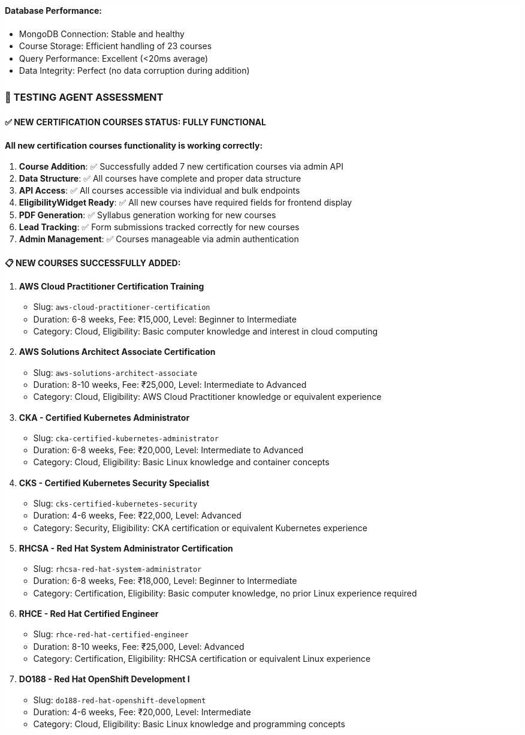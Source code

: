 #### Database Performance:
- MongoDB Connection: Stable and healthy
- Course Storage: Efficient handling of 23 courses
- Query Performance: Excellent (<20ms average)
- Data Integrity: Perfect (no data corruption during addition)

### 🎯 TESTING AGENT ASSESSMENT

#### ✅ NEW CERTIFICATION COURSES STATUS: FULLY FUNCTIONAL

**All new certification courses functionality is working correctly:**

1. **Course Addition**: ✅ Successfully added 7 new certification courses via admin API
2. **Data Structure**: ✅ All courses have complete and proper data structure
3. **API Access**: ✅ All courses accessible via individual and bulk endpoints
4. **EligibilityWidget Ready**: ✅ All new courses have required fields for frontend display
5. **PDF Generation**: ✅ Syllabus generation working for new courses
6. **Lead Tracking**: ✅ Form submissions tracked correctly for new courses
7. **Admin Management**: ✅ Courses manageable via admin authentication

#### 📋 NEW COURSES SUCCESSFULLY ADDED:

1. **AWS Cloud Practitioner Certification Training**
   - Slug: `aws-cloud-practitioner-certification`
   - Duration: 6-8 weeks, Fee: ₹15,000, Level: Beginner to Intermediate
   - Category: Cloud, Eligibility: Basic computer knowledge and interest in cloud computing

2. **AWS Solutions Architect Associate Certification**
   - Slug: `aws-solutions-architect-associate`
   - Duration: 8-10 weeks, Fee: ₹25,000, Level: Intermediate to Advanced
   - Category: Cloud, Eligibility: AWS Cloud Practitioner knowledge or equivalent experience

3. **CKA - Certified Kubernetes Administrator**
   - Slug: `cka-certified-kubernetes-administrator`
   - Duration: 6-8 weeks, Fee: ₹20,000, Level: Intermediate to Advanced
   - Category: Cloud, Eligibility: Basic Linux knowledge and container concepts

4. **CKS - Certified Kubernetes Security Specialist**
   - Slug: `cks-certified-kubernetes-security`
   - Duration: 4-6 weeks, Fee: ₹22,000, Level: Advanced
   - Category: Security, Eligibility: CKA certification or equivalent Kubernetes experience

5. **RHCSA - Red Hat System Administrator Certification**
   - Slug: `rhcsa-red-hat-system-administrator`
   - Duration: 6-8 weeks, Fee: ₹18,000, Level: Beginner to Intermediate
   - Category: Certification, Eligibility: Basic computer knowledge, no prior Linux experience required

6. **RHCE - Red Hat Certified Engineer**
   - Slug: `rhce-red-hat-certified-engineer`
   - Duration: 8-10 weeks, Fee: ₹25,000, Level: Advanced
   - Category: Certification, Eligibility: RHCSA certification or equivalent Linux experience

7. **DO188 - Red Hat OpenShift Development I**
   - Slug: `do188-red-hat-openshift-development`
   - Duration: 4-6 weeks, Fee: ₹20,000, Level: Intermediate
   - Category: Cloud, Eligibility: Basic Linux knowledge and programming concepts
